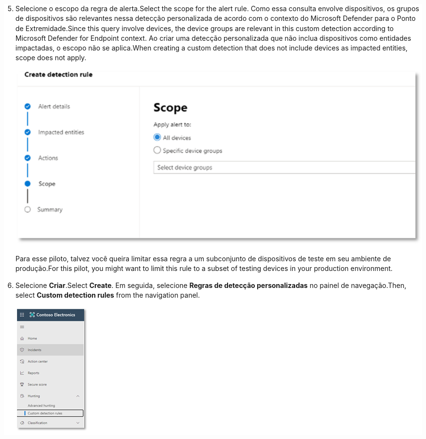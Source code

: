 5. <span data-ttu-id="48cb2-358">Selecione o escopo da regra de alerta.</span><span class="sxs-lookup"><span data-stu-id="48cb2-358">Select the scope for the alert rule.</span></span> <span data-ttu-id="48cb2-359">Como essa consulta envolve dispositivos, os grupos de dispositivos são relevantes nessa detecção personalizada de acordo com o contexto do Microsoft Defender para o Ponto de Extremidade.</span><span class="sxs-lookup"><span data-stu-id="48cb2-359">Since this query involve devices, the device groups are relevant in this custom detection according to Microsoft Defender for Endpoint context.</span></span> <span data-ttu-id="48cb2-360">Ao criar uma detecção personalizada que não inclua dispositivos como entidades impactadas, o escopo não se aplica.</span><span class="sxs-lookup"><span data-stu-id="48cb2-360">When creating a custom detection that does not include devices as impacted entities, scope does not apply.</span></span>

   ![Captura de tela da página criar regra de detecção onde você pode definir o escopo da regra de alerta gerencia suas expectativas para os resultados que você verá](../../media/mtp/fig26.png)

   <span data-ttu-id="48cb2-362">Para esse piloto, talvez você queira limitar essa regra a um subconjunto de dispositivos de teste em seu ambiente de produção.</span><span class="sxs-lookup"><span data-stu-id="48cb2-362">For this pilot, you might want to limit this rule to a subset of testing devices in your production environment.</span></span>

6. <span data-ttu-id="48cb2-363">Selecione **Criar**.</span><span class="sxs-lookup"><span data-stu-id="48cb2-363">Select **Create**.</span></span> <span data-ttu-id="48cb2-364">Em seguida, selecione **Regras de detecção personalizadas** no painel de navegação.</span><span class="sxs-lookup"><span data-stu-id="48cb2-364">Then, select **Custom detection rules** from the navigation panel.</span></span>

   ![Captura de tela da opção Regras de detecção personalizadas no menu](../../media/mtp/fig27a.png)
